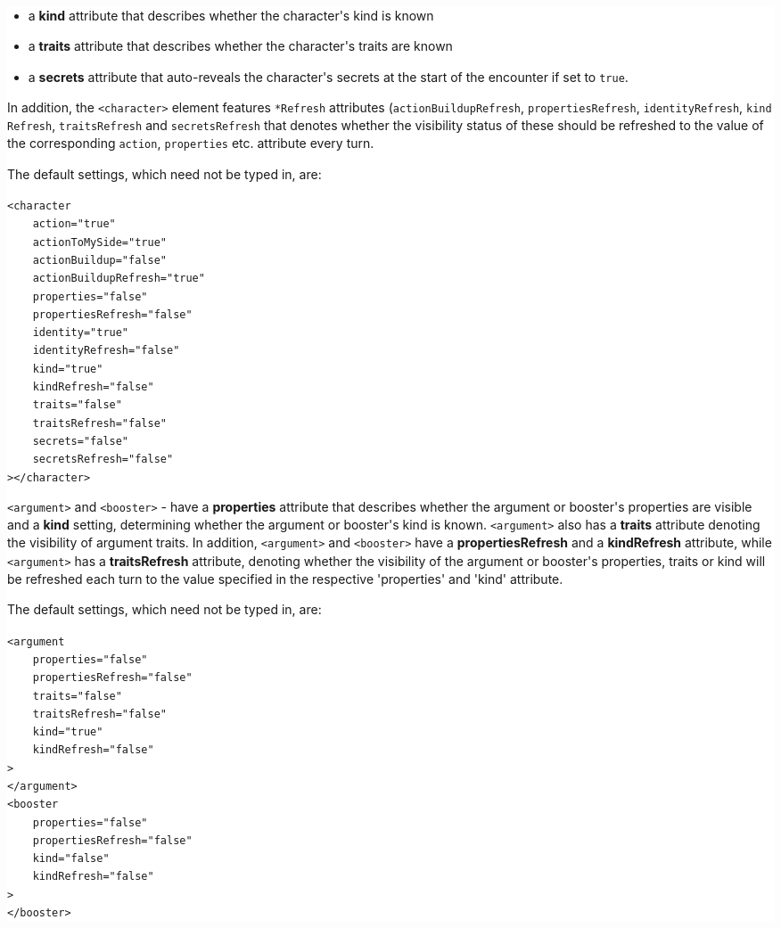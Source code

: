 * a **kind** attribute that describes whether the character's kind is known

* a **traits** attribute that describes whether the character's traits
are known

* a **secrets** attribute that auto-reveals the character's secrets at the
start of the encounter if set to `true`.

In addition, the `<character>` element features `*Refresh` attributes
(`actionBuildupRefresh`, `propertiesRefresh`, `identityRefresh`,
`kindRefresh`, `traitsRefresh` and `secretsRefresh` that denotes whether
the visibility status of these should be refreshed to the value of the
corresponding `action`, `properties` etc. attribute every turn.

The default settings, which need not be typed in, are:
```
<character
	action="true"
	actionToMySide="true"
	actionBuildup="false"
	actionBuildupRefresh="true"
	properties="false"
	propertiesRefresh="false"
	identity="true"
	identityRefresh="false"
	kind="true"
	kindRefresh="false"
	traits="false"
	traitsRefresh="false"
	secrets="false"
	secretsRefresh="false"
></character>
```

`<argument>` and `<booster>` - have a **properties** attribute that
describes whether the argument or booster's properties are visible
and a **kind** setting, determining whether the argument or booster's kind
is known. `<argument>` also has a **traits** attribute denoting the
visibility of argument traits. In addition, `<argument>` and `<booster>`
have a **propertiesRefresh** and a **kindRefresh** attribute, while 
`<argument>` has a **traitsRefresh** attribute, denoting whether the
visibility of the argument or booster's properties, traits or kind will be
refreshed each turn to the value specified in the respective 'properties'
and 'kind' attribute.

The default settings, which need not be typed in, are:
```
<argument
	properties="false"
	propertiesRefresh="false"
	traits="false"
	traitsRefresh="false"
	kind="true"
	kindRefresh="false"
>
</argument>
<booster
	properties="false"
	propertiesRefresh="false"
	kind="false"
	kindRefresh="false"
>
</booster>
```
